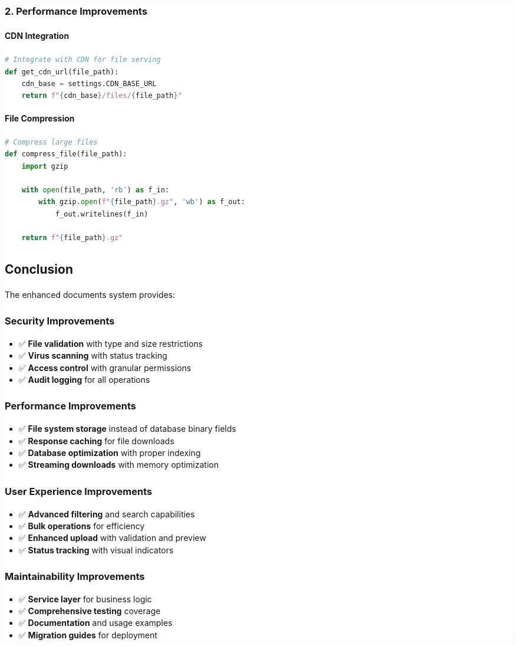 ### 2. Performance Improvements

#### CDN Integration
```python
# Integrate with CDN for file serving
def get_cdn_url(file_path):
    cdn_base = settings.CDN_BASE_URL
    return f"{cdn_base}/files/{file_path}"
```

#### File Compression
```python
# Compress large files
def compress_file(file_path):
    import gzip
    
    with open(file_path, 'rb') as f_in:
        with gzip.open(f"{file_path}.gz", 'wb') as f_out:
            f_out.writelines(f_in)
    
    return f"{file_path}.gz"
```

## Conclusion

The enhanced documents system provides:

### **Security Improvements**
- ✅ **File validation** with type and size restrictions
- ✅ **Virus scanning** with status tracking
- ✅ **Access control** with granular permissions
- ✅ **Audit logging** for all operations

### **Performance Improvements**
- ✅ **File system storage** instead of database binary fields
- ✅ **Response caching** for file downloads
- ✅ **Database optimization** with proper indexing
- ✅ **Streaming downloads** with memory optimization

### **User Experience Improvements**
- ✅ **Advanced filtering** and search capabilities
- ✅ **Bulk operations** for efficiency
- ✅ **Enhanced upload** with validation and preview
- ✅ **Status tracking** with visual indicators

### **Maintainability Improvements**
- ✅ **Service layer** for business logic
- ✅ **Comprehensive testing** coverage
- ✅ **Documentation** and usage examples
- ✅ **Migration guides** for deployment
